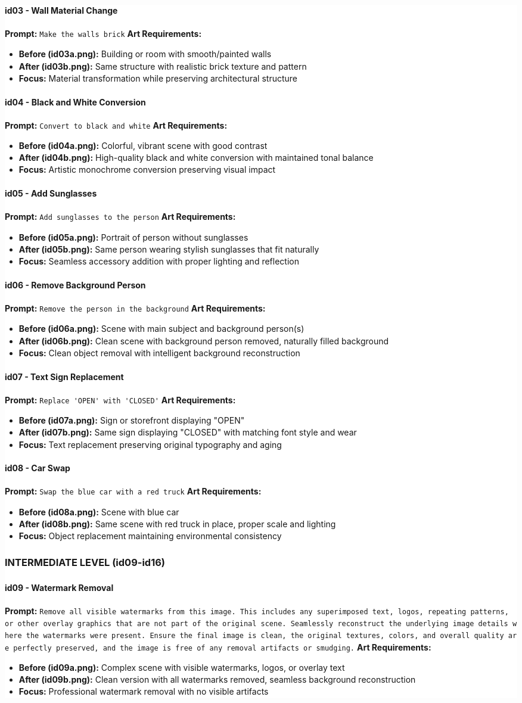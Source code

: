 #### id03 - Wall Material Change
**Prompt:** `Make the walls brick`
**Art Requirements:**
- **Before (id03a.png):** Building or room with smooth/painted walls
- **After (id03b.png):** Same structure with realistic brick texture and pattern
- **Focus:** Material transformation while preserving architectural structure

#### id04 - Black and White Conversion
**Prompt:** `Convert to black and white`
**Art Requirements:**
- **Before (id04a.png):** Colorful, vibrant scene with good contrast
- **After (id04b.png):** High-quality black and white conversion with maintained tonal balance
- **Focus:** Artistic monochrome conversion preserving visual impact

#### id05 - Add Sunglasses
**Prompt:** `Add sunglasses to the person`
**Art Requirements:**
- **Before (id05a.png):** Portrait of person without sunglasses
- **After (id05b.png):** Same person wearing stylish sunglasses that fit naturally
- **Focus:** Seamless accessory addition with proper lighting and reflection

#### id06 - Remove Background Person
**Prompt:** `Remove the person in the background`
**Art Requirements:**
- **Before (id06a.png):** Scene with main subject and background person(s)
- **After (id06b.png):** Clean scene with background person removed, naturally filled background
- **Focus:** Clean object removal with intelligent background reconstruction

#### id07 - Text Sign Replacement
**Prompt:** `Replace 'OPEN' with 'CLOSED'`
**Art Requirements:**
- **Before (id07a.png):** Sign or storefront displaying "OPEN"
- **After (id07b.png):** Same sign displaying "CLOSED" with matching font style and wear
- **Focus:** Text replacement preserving original typography and aging

#### id08 - Car Swap
**Prompt:** `Swap the blue car with a red truck`
**Art Requirements:**
- **Before (id08a.png):** Scene with blue car
- **After (id08b.png):** Same scene with red truck in place, proper scale and lighting
- **Focus:** Object replacement maintaining environmental consistency

### INTERMEDIATE LEVEL (id09-id16)

#### id09 - Watermark Removal
**Prompt:** `Remove all visible watermarks from this image. This includes any superimposed text, logos, repeating patterns, or other overlay graphics that are not part of the original scene. Seamlessly reconstruct the underlying image details where the watermarks were present. Ensure the final image is clean, the original textures, colors, and overall quality are perfectly preserved, and the image is free of any removal artifacts or smudging.`
**Art Requirements:**
- **Before (id09a.png):** Complex scene with visible watermarks, logos, or overlay text
- **After (id09b.png):** Clean version with all watermarks removed, seamless background reconstruction
- **Focus:** Professional watermark removal with no visible artifacts
